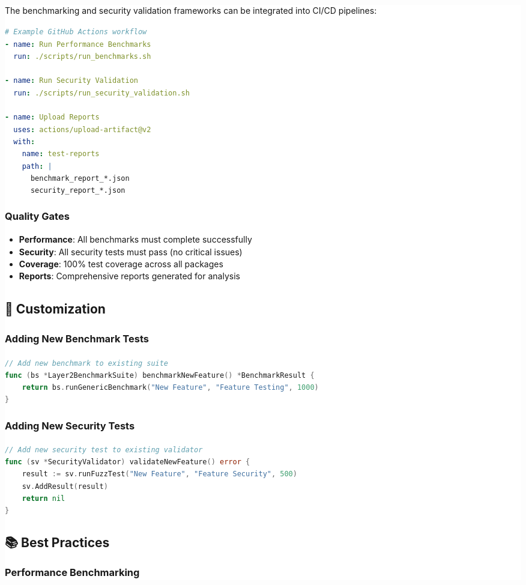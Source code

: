 The benchmarking and security validation frameworks can be integrated into CI/CD pipelines:

```yaml
# Example GitHub Actions workflow
- name: Run Performance Benchmarks
  run: ./scripts/run_benchmarks.sh

- name: Run Security Validation
  run: ./scripts/run_security_validation.sh

- name: Upload Reports
  uses: actions/upload-artifact@v2
  with:
    name: test-reports
    path: |
      benchmark_report_*.json
      security_report_*.json
```

### Quality Gates

- **Performance**: All benchmarks must complete successfully
- **Security**: All security tests must pass (no critical issues)
- **Coverage**: 100% test coverage across all packages
- **Reports**: Comprehensive reports generated for analysis

## 🔧 Customization

### Adding New Benchmark Tests

```go
// Add new benchmark to existing suite
func (bs *Layer2BenchmarkSuite) benchmarkNewFeature() *BenchmarkResult {
    return bs.runGenericBenchmark("New Feature", "Feature Testing", 1000)
}
```

### Adding New Security Tests

```go
// Add new security test to existing validator
func (sv *SecurityValidator) validateNewFeature() error {
    result := sv.runFuzzTest("New Feature", "Feature Security", 500)
    sv.AddResult(result)
    return nil
}
```

## 📚 Best Practices

### Performance Benchmarking
